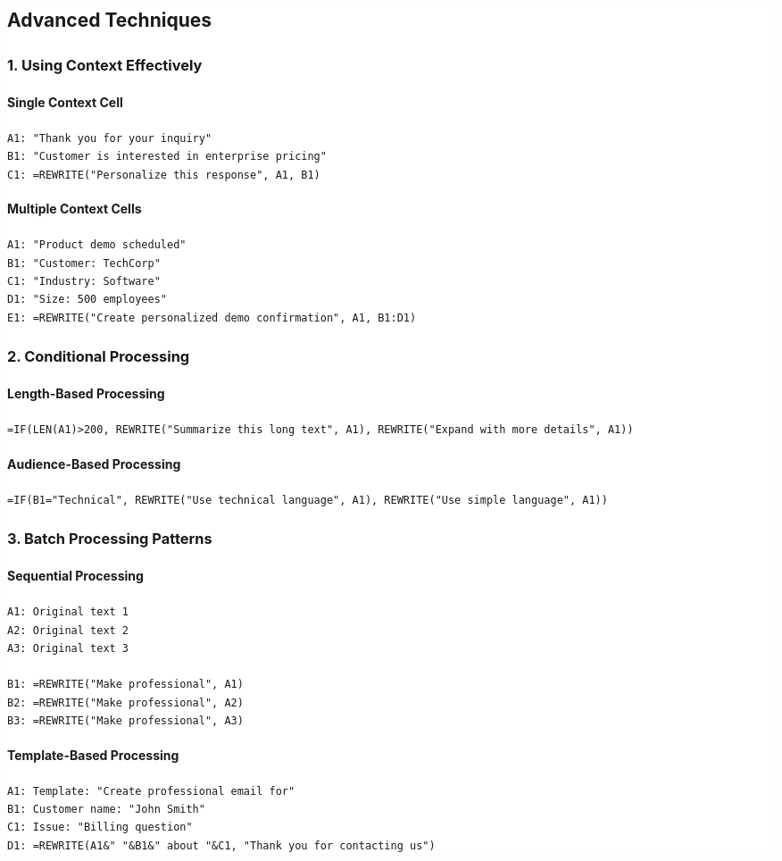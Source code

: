 ## Advanced Techniques

### 1. Using Context Effectively

#### Single Context Cell
```
A1: "Thank you for your inquiry"
B1: "Customer is interested in enterprise pricing"
C1: =REWRITE("Personalize this response", A1, B1)
```

#### Multiple Context Cells
```
A1: "Product demo scheduled"
B1: "Customer: TechCorp"
C1: "Industry: Software"
D1: "Size: 500 employees"
E1: =REWRITE("Create personalized demo confirmation", A1, B1:D1)
```

### 2. Conditional Processing

#### Length-Based Processing
```
=IF(LEN(A1)>200, REWRITE("Summarize this long text", A1), REWRITE("Expand with more details", A1))
```

#### Audience-Based Processing
```
=IF(B1="Technical", REWRITE("Use technical language", A1), REWRITE("Use simple language", A1))
```

### 3. Batch Processing Patterns

#### Sequential Processing
```
A1: Original text 1
A2: Original text 2
A3: Original text 3

B1: =REWRITE("Make professional", A1)
B2: =REWRITE("Make professional", A2)
B3: =REWRITE("Make professional", A3)
```

#### Template-Based Processing
```
A1: Template: "Create professional email for"
B1: Customer name: "John Smith"
C1: Issue: "Billing question"
D1: =REWRITE(A1&" "&B1&" about "&C1, "Thank you for contacting us")
```

